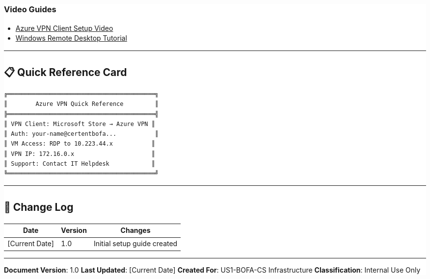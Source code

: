 ### Video Guides
- [Azure VPN Client Setup Video](https://docs.microsoft.com/azure/vpn-gateway/)
- [Windows Remote Desktop Tutorial](https://support.microsoft.com/windows/)

---

## 📋 Quick Reference Card

```
╔══════════════════════════════════════════╗
║        Azure VPN Quick Reference         ║
╠══════════════════════════════════════════╣
║ VPN Client: Microsoft Store → Azure VPN ║
║ Auth: your-name@certentbofa...           ║
║ VM Access: RDP to 10.223.44.x           ║
║ VPN IP: 172.16.0.x                      ║
║ Support: Contact IT Helpdesk            ║
╚══════════════════════════════════════════╝
```

---

## 📝 Change Log

| Date | Version | Changes |
|------|---------|---------|
| [Current Date] | 1.0 | Initial setup guide created |

---

**Document Version**: 1.0
**Last Updated**: [Current Date]
**Created For**: US1-BOFA-CS Infrastructure
**Classification**: Internal Use Only